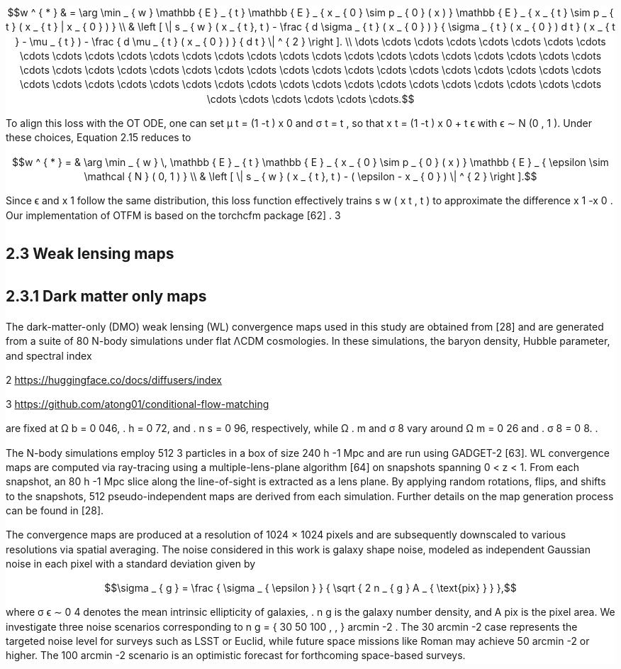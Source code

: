 $$w ^ { * } & = \arg \min _ { w } \mathbb { E } _ { t } \mathbb { E } _ { x _ { 0 } \sim p _ { 0 } ( x ) } \mathbb { E } _ { x _ { t } \sim p _ { t } ( x _ { t } | x _ { 0 } ) } \\ & \left [ \| s _ { w } ( x _ { t }, t ) - \frac { d \sigma _ { t } ( x _ { 0 } ) } { \sigma _ { t } ( x _ { 0 } ) d t } ( x _ { t } - \mu _ { t } ) - \frac { d \mu _ { t } ( x _ { 0 } ) } { d t } \| ^ { 2 } \right ]. \\ \dots \cdots \cdots \cdots \cdots \cdots \cdots \cdots \cdots \cdots \cdots \cdots \cdots \cdots \cdots \cdots \cdots \cdots \cdots \cdots \cdots \cdots \cdots \cdots \cdots \cdots \cdots \cdots \cdots \cdots \cdots \cdots \cdots \cdots \cdots \cdots \cdots \cdots \cdots \cdots \cdots \cdots \cdots \cdots \cdots \cdots \cdots \cdots \cdots \cdots \cdots \cdots \cdots \cdots \cdots \cdots \cdots \cdots \cdots \cdots \cdots \cdots \cdots \cdots \cdots \cdots \cdots \cdots.$$

To align this loss with the OT ODE, one can set µ t = (1 -t ) x 0 and σ t = t , so that x t = (1 -t ) x 0 + t ϵ with ϵ ∼ N (0 , 1 ). Under these choices, Equation 2.15 reduces to

$$w ^ { * } = & \arg \min _ { w } \, \mathbb { E } _ { t } \mathbb { E } _ { x _ { 0 } \sim p _ { 0 } ( x ) } \mathbb { E } _ { \epsilon \sim \mathcal { N } ( 0, 1 ) } \\ & \left [ \| s _ { w } ( x _ { t }, t ) - ( \epsilon - x _ { 0 } ) \| ^ { 2 } \right ].$$

Since ϵ and x 1 follow the same distribution, this loss function effectively trains s w ( x t , t ) to approximate the difference x 1 -x 0 . Our implementation of OTFM is based on the torchcfm package [62] . 3

## 2.3 Weak lensing maps

## 2.3.1 Dark matter only maps

The dark-matter-only (DMO) weak lensing (WL) convergence maps used in this study are obtained from [28] and are generated from a suite of 80 N-body simulations under flat ΛCDM cosmologies. In these simulations, the baryon density, Hubble parameter, and spectral index

2 https://huggingface.co/docs/diffusers/index

3 https://github.com/atong01/conditional-flow-matching

are fixed at Ω b = 0 046, . h = 0 72, and . n s = 0 96, respectively, while Ω . m and σ 8 vary around Ω m = 0 26 and . σ 8 = 0 8. .

The N-body simulations employ 512 3 particles in a box of size 240 h -1 Mpc and are run using GADGET-2 [63]. WL convergence maps are computed via ray-tracing using a multiple-lens-plane algorithm [64] on snapshots spanning 0 &lt; z &lt; 1. From each snapshot, an 80 h -1 Mpc slice along the line-of-sight is extracted as a lens plane. By applying random rotations, flips, and shifts to the snapshots, 512 pseudo-independent maps are derived from each simulation. Further details on the map generation process can be found in [28].

The convergence maps are produced at a resolution of 1024 × 1024 pixels and are subsequently downscaled to various resolutions via spatial averaging. The noise considered in this work is galaxy shape noise, modeled as independent Gaussian noise in each pixel with a standard deviation given by

$$\sigma _ { g } = \frac { \sigma _ { \epsilon } } { \sqrt { 2 n _ { g } A _ { \text{pix} } } },$$

where σ ϵ ∼ 0 4 denotes the mean intrinsic ellipticity of galaxies, . n g is the galaxy number density, and A pix is the pixel area. We investigate three noise scenarios corresponding to n g = { 30 50 100 , , } arcmin -2 . The 30 arcmin -2 case represents the targeted noise level for surveys such as LSST or Euclid, while future space missions like Roman may achieve 50 arcmin -2 or higher. The 100 arcmin -2 scenario is an optimistic forecast for forthcoming space-based surveys.
